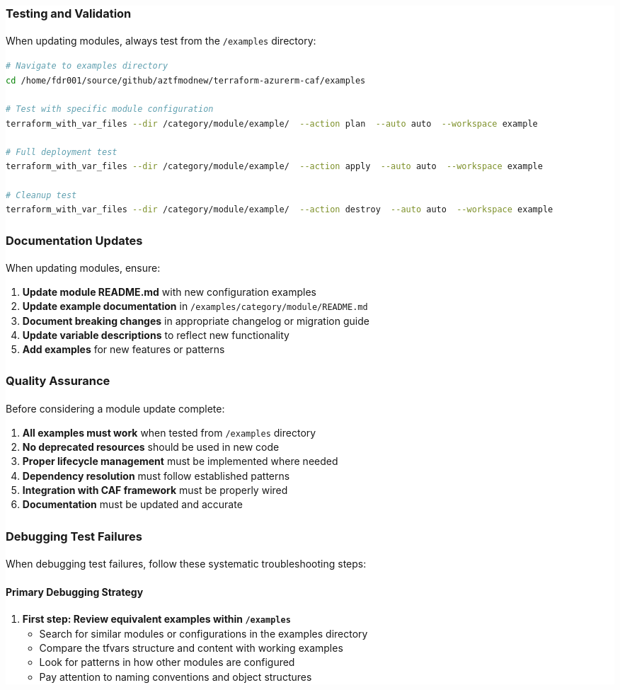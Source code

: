 ### Testing and Validation

When updating modules, always test from the `/examples` directory:

```bash
# Navigate to examples directory
cd /home/fdr001/source/github/aztfmodnew/terraform-azurerm-caf/examples

# Test with specific module configuration
terraform_with_var_files --dir /category/module/example/  --action plan  --auto auto  --workspace example

# Full deployment test
terraform_with_var_files --dir /category/module/example/  --action apply  --auto auto  --workspace example

# Cleanup test
terraform_with_var_files --dir /category/module/example/  --action destroy  --auto auto  --workspace example
```

### Documentation Updates

When updating modules, ensure:

1. **Update module README.md** with new configuration examples
2. **Update example documentation** in `/examples/category/module/README.md`
3. **Document breaking changes** in appropriate changelog or migration guide
4. **Update variable descriptions** to reflect new functionality
5. **Add examples** for new features or patterns

### Quality Assurance

Before considering a module update complete:

1. **All examples must work** when tested from `/examples` directory
2. **No deprecated resources** should be used in new code
3. **Proper lifecycle management** must be implemented where needed
4. **Dependency resolution** must follow established patterns
5. **Integration with CAF framework** must be properly wired
6. **Documentation** must be updated and accurate

### Debugging Test Failures

When debugging test failures, follow these systematic troubleshooting steps:

#### Primary Debugging Strategy

1. **First step: Review equivalent examples within `/examples`**
   - Search for similar modules or configurations in the examples directory
   - Compare the tfvars structure and content with working examples
   - Look for patterns in how other modules are configured
   - Pay attention to naming conventions and object structures
